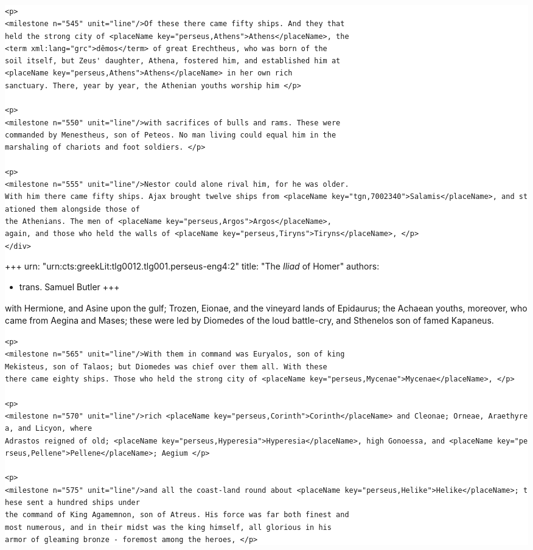     <p>
    <milestone n="545" unit="line"/>Of these there came fifty ships. And they that
    held the strong city of <placeName key="perseus,Athens">Athens</placeName>, the
    <term xml:lang="grc">dêmos</term> of great Erechtheus, who was born of the
    soil itself, but Zeus' daughter, Athena, fostered him, and established him at
    <placeName key="perseus,Athens">Athens</placeName> in her own rich
    sanctuary. There, year by year, the Athenian youths worship him </p>

    <p>
    <milestone n="550" unit="line"/>with sacrifices of bulls and rams. These were
    commanded by Menestheus, son of Peteos. No man living could equal him in the
    marshaling of chariots and foot soldiers. </p>

    <p>
    <milestone n="555" unit="line"/>Nestor could alone rival him, for he was older.
    With him there came fifty ships. Ajax brought twelve ships from <placeName key="tgn,7002340">Salamis</placeName>, and stationed them alongside those of
    the Athenians. The men of <placeName key="perseus,Argos">Argos</placeName>,
    again, and those who held the walls of <placeName key="perseus,Tiryns">Tiryns</placeName>, </p>
    </div>

+++
urn: "urn:cts:greekLit:tlg0012.tlg001.perseus-eng4:2"
title: "The _Iliad_ of Homer"
authors:
- trans. Samuel Butler
+++

<div type="textpart" n="560" subtype="card">
    <p>
    <milestone n="560" unit="line"/>with <placeName key="perseus,Hermione">Hermione</placeName>, and <placeName key="perseus,Asine">Asine</placeName>
    upon the gulf; Trozen, Eionae, and the vineyard lands of <placeName key="tgn,7011116">Epidaurus</placeName>; the Achaean youths, moreover, who
    came from <placeName key="tgn,7011087">Aegina</placeName> and <placeName key="perseus,Mases">Mases</placeName>; these were led by Diomedes of the
    loud battle-cry, and Sthenelos son of famed Kapaneus. </p>

    <p>
    <milestone n="565" unit="line"/>With them in command was Euryalos, son of king
    Mekisteus, son of Talaos; but Diomedes was chief over them all. With these
    there came eighty ships. Those who held the strong city of <placeName key="perseus,Mycenae">Mycenae</placeName>, </p>

    <p>
    <milestone n="570" unit="line"/>rich <placeName key="perseus,Corinth">Corinth</placeName> and Cleonae; Orneae, Araethyrea, and Licyon, where
    Adrastos reigned of old; <placeName key="perseus,Hyperesia">Hyperesia</placeName>, high Gonoessa, and <placeName key="perseus,Pellene">Pellene</placeName>; Aegium </p>

    <p>
    <milestone n="575" unit="line"/>and all the coast-land round about <placeName key="perseus,Helike">Helike</placeName>; these sent a hundred ships under
    the command of King Agamemnon, son of Atreus. His force was far both finest and
    most numerous, and in their midst was the king himself, all glorious in his
    armor of gleaming bronze - foremost among the heroes, </p>
